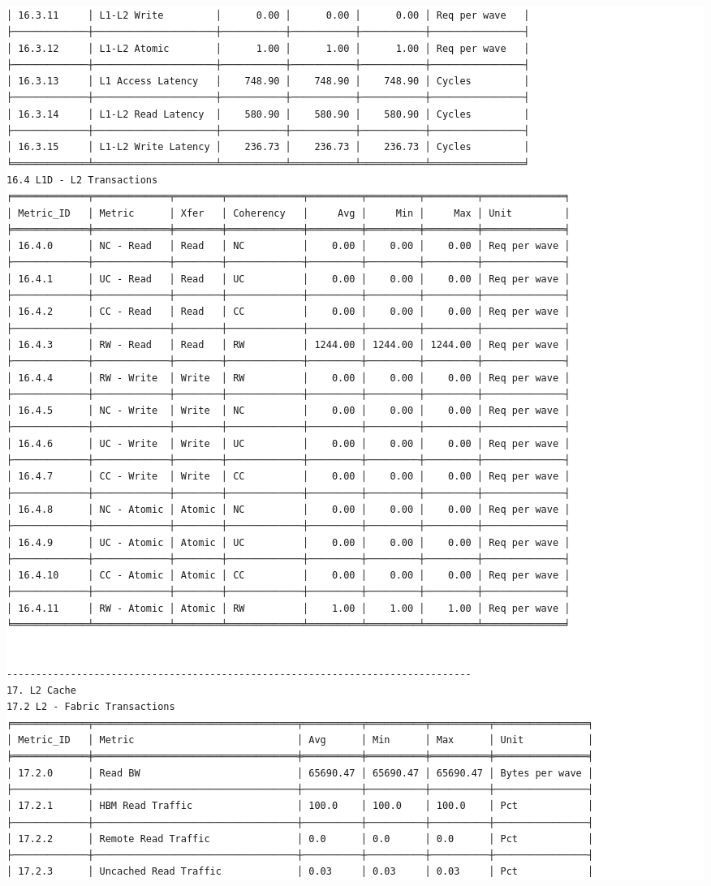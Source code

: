 ```
│ 16.3.11     │ L1-L2 Write         │      0.00 │      0.00 │      0.00 │ Req per wave   │
├─────────────┼─────────────────────┼───────────┼───────────┼───────────┼────────────────┤
│ 16.3.12     │ L1-L2 Atomic        │      1.00 │      1.00 │      1.00 │ Req per wave   │
├─────────────┼─────────────────────┼───────────┼───────────┼───────────┼────────────────┤
│ 16.3.13     │ L1 Access Latency   │    748.90 │    748.90 │    748.90 │ Cycles         │
├─────────────┼─────────────────────┼───────────┼───────────┼───────────┼────────────────┤
│ 16.3.14     │ L1-L2 Read Latency  │    580.90 │    580.90 │    580.90 │ Cycles         │
├─────────────┼─────────────────────┼───────────┼───────────┼───────────┼────────────────┤
│ 16.3.15     │ L1-L2 Write Latency │    236.73 │    236.73 │    236.73 │ Cycles         │
╘═════════════╧═════════════════════╧═══════════╧═══════════╧═══════════╧════════════════╛
16.4 L1D - L2 Transactions
╒═════════════╤═════════════╤════════╤═════════════╤═════════╤═════════╤═════════╤══════════════╕
│ Metric_ID   │ Metric      │ Xfer   │ Coherency   │     Avg │     Min │     Max │ Unit         │
╞═════════════╪═════════════╪════════╪═════════════╪═════════╪═════════╪═════════╪══════════════╡
│ 16.4.0      │ NC - Read   │ Read   │ NC          │    0.00 │    0.00 │    0.00 │ Req per wave │
├─────────────┼─────────────┼────────┼─────────────┼─────────┼─────────┼─────────┼──────────────┤
│ 16.4.1      │ UC - Read   │ Read   │ UC          │    0.00 │    0.00 │    0.00 │ Req per wave │
├─────────────┼─────────────┼────────┼─────────────┼─────────┼─────────┼─────────┼──────────────┤
│ 16.4.2      │ CC - Read   │ Read   │ CC          │    0.00 │    0.00 │    0.00 │ Req per wave │
├─────────────┼─────────────┼────────┼─────────────┼─────────┼─────────┼─────────┼──────────────┤
│ 16.4.3      │ RW - Read   │ Read   │ RW          │ 1244.00 │ 1244.00 │ 1244.00 │ Req per wave │
├─────────────┼─────────────┼────────┼─────────────┼─────────┼─────────┼─────────┼──────────────┤
│ 16.4.4      │ RW - Write  │ Write  │ RW          │    0.00 │    0.00 │    0.00 │ Req per wave │
├─────────────┼─────────────┼────────┼─────────────┼─────────┼─────────┼─────────┼──────────────┤
│ 16.4.5      │ NC - Write  │ Write  │ NC          │    0.00 │    0.00 │    0.00 │ Req per wave │
├─────────────┼─────────────┼────────┼─────────────┼─────────┼─────────┼─────────┼──────────────┤
│ 16.4.6      │ UC - Write  │ Write  │ UC          │    0.00 │    0.00 │    0.00 │ Req per wave │
├─────────────┼─────────────┼────────┼─────────────┼─────────┼─────────┼─────────┼──────────────┤
│ 16.4.7      │ CC - Write  │ Write  │ CC          │    0.00 │    0.00 │    0.00 │ Req per wave │
├─────────────┼─────────────┼────────┼─────────────┼─────────┼─────────┼─────────┼──────────────┤
│ 16.4.8      │ NC - Atomic │ Atomic │ NC          │    0.00 │    0.00 │    0.00 │ Req per wave │
├─────────────┼─────────────┼────────┼─────────────┼─────────┼─────────┼─────────┼──────────────┤
│ 16.4.9      │ UC - Atomic │ Atomic │ UC          │    0.00 │    0.00 │    0.00 │ Req per wave │
├─────────────┼─────────────┼────────┼─────────────┼─────────┼─────────┼─────────┼──────────────┤
│ 16.4.10     │ CC - Atomic │ Atomic │ CC          │    0.00 │    0.00 │    0.00 │ Req per wave │
├─────────────┼─────────────┼────────┼─────────────┼─────────┼─────────┼─────────┼──────────────┤
│ 16.4.11     │ RW - Atomic │ Atomic │ RW          │    1.00 │    1.00 │    1.00 │ Req per wave │
╘═════════════╧═════════════╧════════╧═════════════╧═════════╧═════════╧═════════╧══════════════╛


--------------------------------------------------------------------------------
17. L2 Cache
17.2 L2 - Fabric Transactions
╒═════════════╤═══════════════════════════════════╤══════════╤══════════╤══════════╤════════════════╕
│ Metric_ID   │ Metric                            │ Avg      │ Min      │ Max      │ Unit           │
╞═════════════╪═══════════════════════════════════╪══════════╪══════════╪══════════╪════════════════╡
│ 17.2.0      │ Read BW                           │ 65690.47 │ 65690.47 │ 65690.47 │ Bytes per wave │
├─────────────┼───────────────────────────────────┼──────────┼──────────┼──────────┼────────────────┤
│ 17.2.1      │ HBM Read Traffic                  │ 100.0    │ 100.0    │ 100.0    │ Pct            │
├─────────────┼───────────────────────────────────┼──────────┼──────────┼──────────┼────────────────┤
│ 17.2.2      │ Remote Read Traffic               │ 0.0      │ 0.0      │ 0.0      │ Pct            │
├─────────────┼───────────────────────────────────┼──────────┼──────────┼──────────┼────────────────┤
│ 17.2.3      │ Uncached Read Traffic             │ 0.03     │ 0.03     │ 0.03     │ Pct            │
```